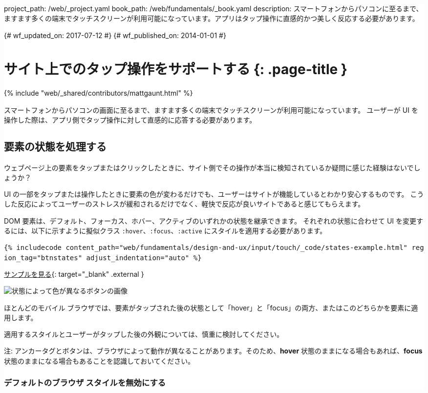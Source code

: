 project_path: /web/_project.yaml
book_path: /web/fundamentals/_book.yaml
description: スマートフォンからパソコンに至るまで、ますます多くの端末でタッチスクリーンが利用可能になっています。アプリはタップ操作に直感的かつ美しく反応する必要があります。

{# wf_updated_on: 2017-07-12 #}
{# wf_published_on: 2014-01-01 #}

# サイト上でのタップ操作をサポートする {: .page-title }

{% include "web/_shared/contributors/mattgaunt.html" %}

<div class="video-wrapper">
  <iframe class="devsite-embedded-youtube-video" data-video-id="Rwc4fHUnGuU"
          data-autohide="1" data-showinfo="0" frameborder="0" allowfullscreen>
  </iframe>
</div>

スマートフォンからパソコンの画面に至るまで、ますます多くの端末でタッチスクリーンが利用可能になっています。
ユーザーが UI を操作した際は、アプリ側でタップ操作に対して直感的に応答する必要があります。


<div class="clearfix"></div>

##  要素の状態を処理する

ウェブページ上の要素をタップまたはクリックしたときに、サイト側でその操作が本当に検知されているか疑問に感じた経験はないでしょうか？


UI の一部をタップまたは操作したときに要素の色が変わるだけでも、ユーザーはサイトが機能しているとわかり安心するものです。
こうした反応によってユーザーのストレスが緩和されるだけでなく、軽快で反応が良いサイトであると感じてもらえます。


DOM 要素は、デフォルト、フォーカス、ホバー、アクティブのいずれかの状態を継承できます。
それぞれの状態に合わせて UI を変更するには、以下に示すように擬似クラス `:hover`、`:focus`、`:active` にスタイルを適用する必要があります。


<pre class="prettyprint">
{% includecode content_path="web/fundamentals/design-and-ux/input/touch/_code/states-example.html" region_tag="btnstates" adjust_indentation="auto" %}
</pre>

[サンプルを見る](https://googlesamples.github.io/web-fundamentals/fundamentals/design-and-ui/input/touch/states-example.html){: target="_blank" .external }

![状態によって色が異なるボタンの画像](images/button-states.png)

ほとんどのモバイル ブラウザでは、要素がタップされた後の状態として「hover」と「focus」の両方、またはこのどちらかを要素に適用します。


適用するスタイルとユーザーがタップした後の外観については、慎重に検討してください。


注: アンカータグとボタンは、ブラウザによって動作が異なることがあります。そのため、**hover** 状態のままになる場合もあれば、**focus** 状態のままになる場合もあることを認識しておいてください。



###  デフォルトのブラウザ スタイルを無効にする
